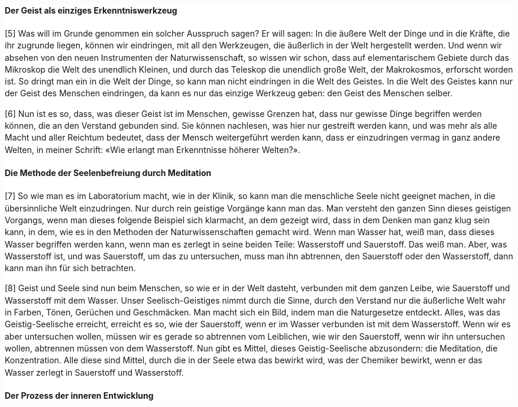 #### Der Geist als einziges Erkenntniswerkzeug

[5] Was will im Grunde genommen ein solcher Ausspruch sagen? Er will sagen: In die äußere Welt der Dinge und in die Kräfte, die ihr zugrunde liegen, können wir eindringen, mit all den Werkzeugen, die äußerlich in der Welt hergestellt werden. Und wenn wir absehen von den neuen Instrumenten der Naturwissenschaft, so wissen wir schon, dass auf elementarischem Gebiete durch das Mikroskop die Welt des unendlich Kleinen, und durch das Teleskop die unendlich große Welt, der Makrokosmos, erforscht worden ist. So dringt man ein in die Welt der Dinge, so kann man nicht eindringen in die Welt des Geistes. In die Welt des Geistes kann nur der Geist des Menschen eindringen, da kann es nur das einzige Werkzeug geben: den Geist des Menschen selber.

[6] Nun ist es so, dass, was dieser Geist ist im Menschen, gewisse Grenzen hat, dass nur gewisse Dinge begriffen werden können, die an den Verstand gebunden sind. Sie können nachlesen, was hier nur gestreift werden kann, und was mehr als alle Macht und aller Reichtum bedeutet, dass der Mensch weitergeführt werden kann, dass er einzudringen vermag in ganz andere Welten, in meiner Schrift: «Wie erlangt man Erkenntnisse höherer Welten?».

#### Die Methode der Seelenbefreiung durch Meditation

[7] So wie man es im Laboratorium macht, wie in der Klinik, so kann man die menschliche Seele nicht geeignet machen, in die übersinnliche Welt einzudringen. Nur durch rein geistige Vorgänge kann man das. Man versteht den ganzen Sinn dieses geistigen Vorgangs, wenn man dieses folgende Beispiel sich klarmacht, an dem gezeigt wird, dass in dem Denken man ganz klug sein kann, in dem, wie es in den Methoden der Naturwissenschaften gemacht wird. Wenn man Wasser hat, weiß man, dass dieses Wasser begriffen werden kann, wenn man es zerlegt in seine beiden Teile: Wasserstoff und Sauerstoff. Das weiß man. Aber, was Wasserstoff ist, und was Sauerstoff, um das zu untersuchen, muss man ihn abtrennen, den Sauerstoff oder den Wasserstoff, dann kann man ihn für sich betrachten.

[8] Geist und Seele sind nun beim Menschen, so wie er in der Welt dasteht, verbunden mit dem ganzen Leibe, wie Sauerstoff und Wasserstoff mit dem Wasser. Unser Seelisch-Geistiges nimmt durch die Sinne, durch den Verstand nur die äußerliche Welt wahr in Farben, Tönen, Gerüchen und Geschmäcken. Man macht sich ein Bild, indem man die Naturgesetze entdeckt. Alles, was das Geistig-Seelische erreicht, erreicht es so, wie der Sauerstoff, wenn er im Wasser verbunden ist mit dem Wasserstoff. Wenn wir es aber untersuchen wollen, müssen wir es gerade so abtrennen vom Leiblichen, wie wir den Sauerstoff, wenn wir ihn untersuchen wollen, abtrennen müssen von dem Wasserstoff. Nun gibt es Mittel, dieses Geistig-Seelische abzusondern: die Meditation, die Konzentration. Alle diese sind Mittel, durch die in der Seele etwa das bewirkt wird, was der Chemiker bewirkt, wenn er das Wasser zerlegt in Sauerstoff und Wasserstoff.

#### Der Prozess der inneren Entwicklung
